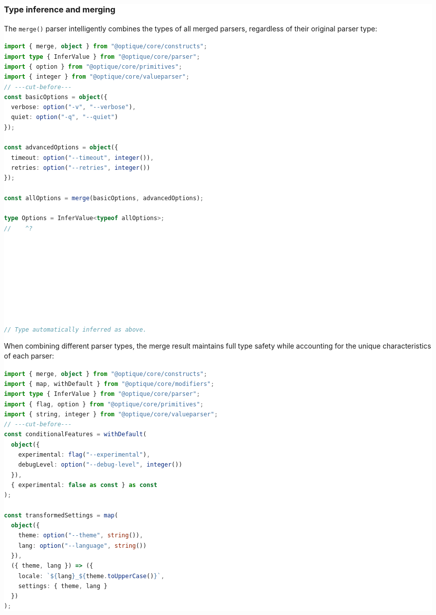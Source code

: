 ### Type inference and merging

The `merge()` parser intelligently combines the types of all merged parsers,
regardless of their original parser type:

~~~~ typescript twoslash
import { merge, object } from "@optique/core/constructs";
import type { InferValue } from "@optique/core/parser";
import { option } from "@optique/core/primitives";
import { integer } from "@optique/core/valueparser";
// ---cut-before---
const basicOptions = object({
  verbose: option("-v", "--verbose"),
  quiet: option("-q", "--quiet")
});

const advancedOptions = object({
  timeout: option("--timeout", integer()),
  retries: option("--retries", integer())
});

const allOptions = merge(basicOptions, advancedOptions);

type Options = InferValue<typeof allOptions>;
//    ^?









// Type automatically inferred as above.
~~~~

When combining different parser types, the merge result maintains full type
safety while accounting for the unique characteristics of each parser:

~~~~ typescript twoslash
import { merge, object } from "@optique/core/constructs";
import { map, withDefault } from "@optique/core/modifiers";
import type { InferValue } from "@optique/core/parser";
import { flag, option } from "@optique/core/primitives";
import { string, integer } from "@optique/core/valueparser";
// ---cut-before---
const conditionalFeatures = withDefault(
  object({
    experimental: flag("--experimental"),
    debugLevel: option("--debug-level", integer())
  }),
  { experimental: false as const } as const
);

const transformedSettings = map(
  object({
    theme: option("--theme", string()),
    lang: option("--language", string())
  }),
  ({ theme, lang }) => ({
    locale: `${lang}_${theme.toUpperCase()}`,
    settings: { theme, lang }
  })
);
~~~~